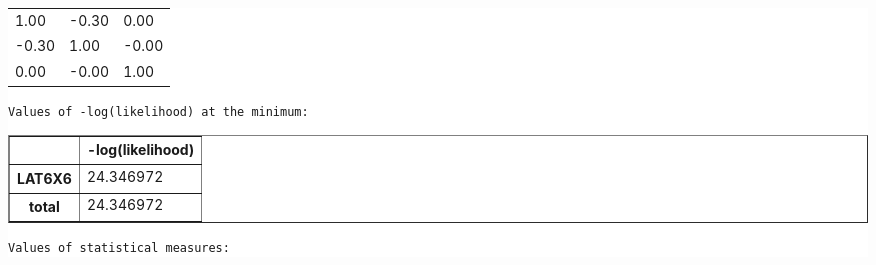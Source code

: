 
<table id="table5666647504">
<tr><td>1.00</td><td>-0.30</td><td>0.00</td></tr>
<tr><td>-0.30</td><td>1.00</td><td>-0.00</td></tr>
<tr><td>0.00</td><td>-0.00</td><td>1.00</td></tr>
</table>


    
    Values of -log(likelihood) at the minimum:
    



<div>
<style scoped>
    .dataframe tbody tr th:only-of-type {
        vertical-align: middle;
    }

    .dataframe tbody tr th {
        vertical-align: top;
    }

    .dataframe thead th {
        text-align: right;
    }
</style>
<table border="1" class="dataframe">
  <thead>
    <tr style="text-align: right;">
      <th></th>
      <th>-log(likelihood)</th>
    </tr>
  </thead>
  <tbody>
    <tr>
      <th>LAT6X6</th>
      <td>24.346972</td>
    </tr>
    <tr>
      <th>total</th>
      <td>24.346972</td>
    </tr>
  </tbody>
</table>
</div>


    
    Values of statistical measures:
    



<div>
<style scoped>
    .dataframe tbody tr th:only-of-type {
        vertical-align: middle;
    }
